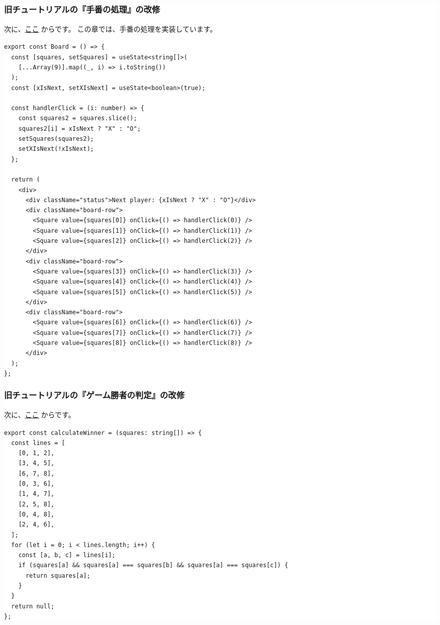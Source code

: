 ### 旧チュートリアルの『手番の処理』の改修

次に、[ここ](https://ja.reactjs.org/tutorial/tutorial.html#taking-turns) からです。
この章では、手番の処理を実装しています。

```tsx
export const Board = () => {
  const [squares, setSquares] = useState<string[]>(
    [...Array(9)].map((_, i) => i.toString())
  );
  const [xIsNext, setXIsNext] = useState<boolean>(true);

  const handlerClick = (i: number) => {
    const squares2 = squares.slice();
    squares2[i] = xIsNext ? "X" : "O";
    setSquares(squares2);
    setXIsNext(!xIsNext);
  };

  return (
    <div>
      <div className="status">Next player: {xIsNext ? "X" : "O"}</div>
      <div className="board-row">
        <Square value={squares[0]} onClick={() => handlerClick(0)} />
        <Square value={squares[1]} onClick={() => handlerClick(1)} />
        <Square value={squares[2]} onClick={() => handlerClick(2)} />
      </div>
      <div className="board-row">
        <Square value={squares[3]} onClick={() => handlerClick(3)} />
        <Square value={squares[4]} onClick={() => handlerClick(4)} />
        <Square value={squares[5]} onClick={() => handlerClick(5)} />
      </div>
      <div className="board-row">
        <Square value={squares[6]} onClick={() => handlerClick(6)} />
        <Square value={squares[7]} onClick={() => handlerClick(7)} />
        <Square value={squares[8]} onClick={() => handlerClick(8)} />
      </div>
  );
};
```

### 旧チュートリアルの『ゲーム勝者の判定』の改修

次に、[ここ](https://ja.reactjs.org/tutorial/tutorial.html#declaring-a-winner) からです。

```tsx
export const calculateWinner = (squares: string[]) => {
  const lines = [
    [0, 1, 2],
    [3, 4, 5],
    [6, 7, 8],
    [0, 3, 6],
    [1, 4, 7],
    [2, 5, 8],
    [0, 4, 8],
    [2, 4, 6],
  ];
  for (let i = 0; i < lines.length; i++) {
    const [a, b, c] = lines[i];
    if (squares[a] && squares[a] === squares[b] && squares[a] === squares[c]) {
      return squares[a];
    }
  }
  return null;
};
```